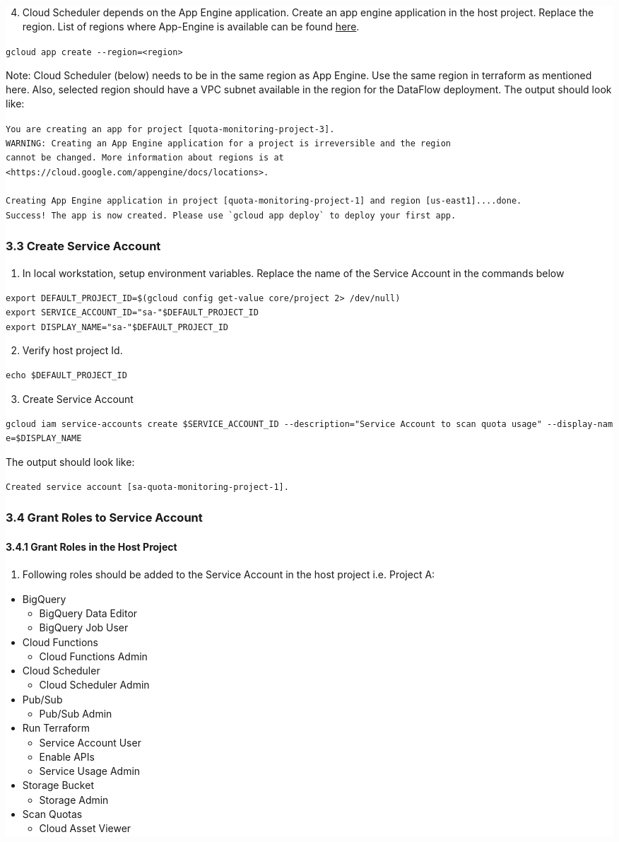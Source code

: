 ```
```
4. Cloud Scheduler depends on the App Engine application. Create an app engine application in the host project. Replace the region. List of regions where App-Engine is available can be found [here](https://cloud.google.com/about/locations#region).
```
gcloud app create --region=<region>
```
Note: Cloud Scheduler (below) needs to be in the same region as App Engine. Use the same region in terraform as mentioned here. Also, selected region should have a VPC subnet available in the region for the DataFlow deployment.
The output should look like:
```
You are creating an app for project [quota-monitoring-project-3].
WARNING: Creating an App Engine application for a project is irreversible and the region
cannot be changed. More information about regions is at
<https://cloud.google.com/appengine/docs/locations>.

Creating App Engine application in project [quota-monitoring-project-1] and region [us-east1]....done.                                                                                                                               
Success! The app is now created. Please use `gcloud app deploy` to deploy your first app.

```
### 3.3 Create Service Account
1. In local workstation, setup environment variables. Replace the name of the Service Account in the commands below
```
export DEFAULT_PROJECT_ID=$(gcloud config get-value core/project 2> /dev/null)
export SERVICE_ACCOUNT_ID="sa-"$DEFAULT_PROJECT_ID 
export DISPLAY_NAME="sa-"$DEFAULT_PROJECT_ID 
```
2. Verify host project Id.
```
echo $DEFAULT_PROJECT_ID
```
3. Create Service Account
```
gcloud iam service-accounts create $SERVICE_ACCOUNT_ID --description="Service Account to scan quota usage" --display-name=$DISPLAY_NAME
```
The output should look like:
```
Created service account [sa-quota-monitoring-project-1].
```
### 3.4 Grant Roles to Service Account
#### 3.4.1 Grant Roles in the Host Project
1. Following roles should be added to the Service Account in the host project i.e. Project A:
- BigQuery
  - BigQuery Data Editor
  - BigQuery Job User
- Cloud Functions
  - Cloud Functions Admin
- Cloud Scheduler
  - Cloud Scheduler Admin
- Pub/Sub 
  - Pub/Sub Admin
- Run Terraform
  - Service Account User
  - Enable APIs
  - Service Usage Admin 
- Storage Bucket
  - Storage Admin
- Scan Quotas
  - Cloud Asset Viewer